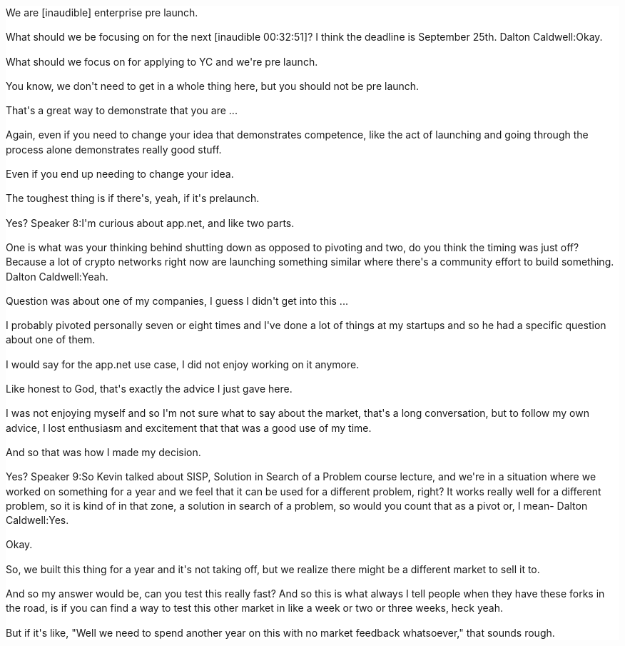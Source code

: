 We are [inaudible] enterprise pre launch.

What should we be  focusing on for the next [inaudible 00:32:51]? I think the deadline is September 25th.
Dalton Caldwell:Okay.

What should we focus on for applying to YC and we're pre launch.

You  know, we don't need to get in a whole thing here, but you should not  be pre launch.

That's a great way to demonstrate that you are ...

Again, even  if you need to change your idea that demonstrates competence, like the act of launching  and going through the process alone demonstrates really good stuff.

Even if you end up  needing to change your idea.

The toughest thing is if there's, yeah, if it's prelaunch.

 Yes?
Speaker 8:I'm curious about app.net, and like two parts.

One is what was your thinking behind  shutting down as opposed to pivoting and two, do you think the timing was just  off? Because a lot of crypto networks right now are launching something similar where there's  a community effort to build something.
Dalton Caldwell:Yeah.

Question was about one of my companies, I guess I didn't get into this  ...

I probably pivoted personally seven or eight times and I've done a lot of  things at my startups and so he had a specific question about one of them.

 I would say for the app.net use case, I did not enjoy working on it  anymore.

Like honest to God, that's exactly the advice I just gave here.

I was  not enjoying myself and so I'm not sure what to say about the market, that's  a long conversation, but to follow my own advice, I lost enthusiasm and excitement that  that was a good use of my time.

And so that was how I made  my decision.

Yes?
Speaker 9:So Kevin talked about SISP, Solution in Search of a Problem course lecture, and we're  in a situation where we worked on something for a year and we feel that  it can be used for a different problem, right? It works really well for a  different problem, so it is kind of in that zone, a solution in search of  a problem, so would you count that as a pivot or, I mean-
Dalton Caldwell:Yes.

Okay.

So, we built this thing for a year and it's not taking off,  but we realize there might be a different market to sell it to.

And so  my answer would be, can you test this really fast? And so this is what  always I tell people when they have these forks in the road, is if you  can find a way to test this other market in like a week or two  or three weeks, heck yeah.

But if it's like, "Well we need to spend another  year on this with no market feedback whatsoever," that sounds rough.
